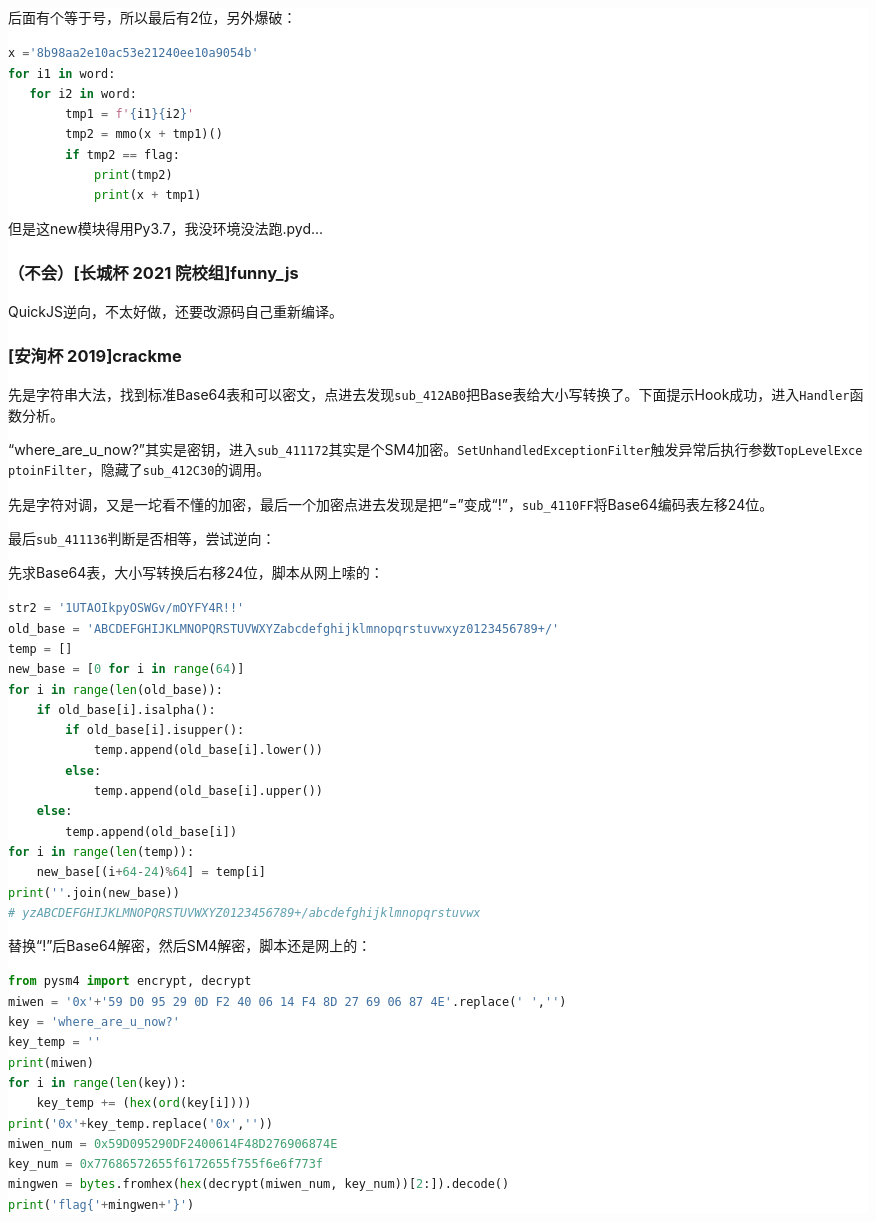 后面有个等于号，所以最后有2位，另外爆破：

```python
x ='8b98aa2e10ac53e21240ee10a9054b'
for i1 in word:
   for i2 in word:
        tmp1 = f'{i1}{i2}'
        tmp2 = mmo(x + tmp1)()
        if tmp2 == flag:
            print(tmp2)
            print(x + tmp1)
```

但是这new模块得用Py3.7，我没环境没法跑.pyd...

### （不会）[长城杯 2021 院校组]funny_js

QuickJS逆向，不太好做，还要改源码自己重新编译。

### [安洵杯 2019]crackme

先是字符串大法，找到标准Base64表和可以密文，点进去发现`sub_412AB0`把Base表给大小写转换了。下面提示Hook成功，进入`Handler`函数分析。

“where_are_u_now?”其实是密钥，进入`sub_411172`其实是个SM4加密。`SetUnhandledExceptionFilter`触发异常后执行参数`TopLevelExceptoinFilter`，隐藏了`sub_412C30`的调用。

先是字符对调，又是一坨看不懂的加密，最后一个加密点进去发现是把“=”变成“!”，`sub_4110FF`将Base64编码表左移24位。

最后`sub_411136`判断是否相等，尝试逆向：

先求Base64表，大小写转换后右移24位，脚本从网上嗦的：

```python
str2 = '1UTAOIkpyOSWGv/mOYFY4R!!'
old_base = 'ABCDEFGHIJKLMNOPQRSTUVWXYZabcdefghijklmnopqrstuvwxyz0123456789+/'
temp = []
new_base = [0 for i in range(64)]
for i in range(len(old_base)):
    if old_base[i].isalpha():
        if old_base[i].isupper():
            temp.append(old_base[i].lower())
        else:
            temp.append(old_base[i].upper())
    else:
        temp.append(old_base[i])
for i in range(len(temp)):
    new_base[(i+64-24)%64] = temp[i]
print(''.join(new_base))
# yzABCDEFGHIJKLMNOPQRSTUVWXYZ0123456789+/abcdefghijklmnopqrstuvwx
```

替换“!”后Base64解密，然后SM4解密，脚本还是网上的：

```python
from pysm4 import encrypt, decrypt
miwen = '0x'+'59 D0 95 29 0D F2 40 06 14 F4 8D 27 69 06 87 4E'.replace(' ','')
key = 'where_are_u_now?'
key_temp = ''
print(miwen)
for i in range(len(key)):
    key_temp += (hex(ord(key[i])))
print('0x'+key_temp.replace('0x',''))
miwen_num = 0x59D095290DF2400614F48D276906874E
key_num = 0x77686572655f6172655f755f6e6f773f
mingwen = bytes.fromhex(hex(decrypt(miwen_num, key_num))[2:]).decode() 
print('flag{'+mingwen+'}')
```



